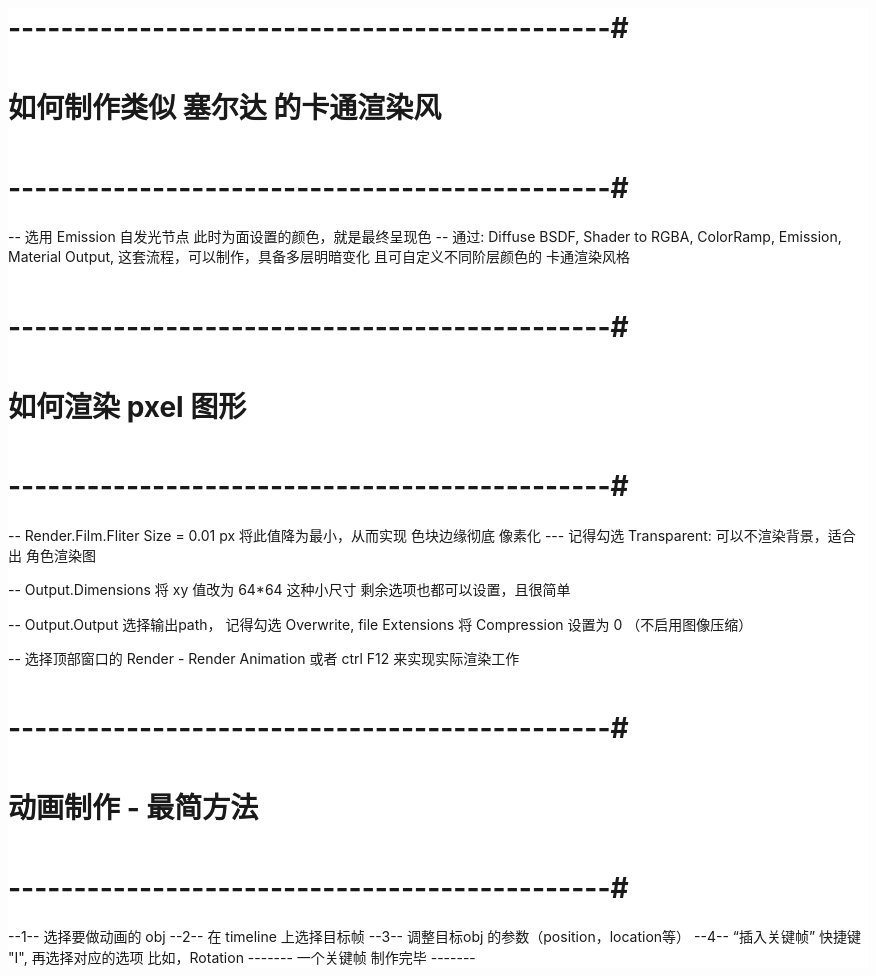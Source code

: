 
# ----------------------------------------------#
#        如何制作类似 塞尔达 的卡通渲染风
# ----------------------------------------------#
-- 选用 Emission 自发光节点
	此时为面设置的颜色，就是最终呈现色
-- 通过:
	Diffuse BSDF,
	Shader to RGBA,
	ColorRamp,
	Emission,
	Material Output,
	这套流程，可以制作，具备多层明暗变化
	且可自定义不同阶层颜色的 
	卡通渲染风格


# ----------------------------------------------#
#        如何渲染 pxel 图形
# ----------------------------------------------#
-- Render.Film.Fliter Size = 0.01 px
	将此值降为最小，从而实现 色块边缘彻底 像素化
	---
	记得勾选 Transparent:
	可以不渲染背景，适合出 角色渲染图

-- Output.Dimensions
	将 xy 值改为 64*64 这种小尺寸
	剩余选项也都可以设置，且很简单
	
-- Output.Output
	选择输出path，
	记得勾选 Overwrite, file Extensions
	将 Compression 设置为 0 （不启用图像压缩）

-- 选择顶部窗口的 Render - Render Animation
	或者 ctrl F12
	来实现实际渲染工作 



# ----------------------------------------------#
#              动画制作 - 最简方法
# ----------------------------------------------#
--1-- 选择要做动画的 obj
--2-- 在 timeline 上选择目标帧
--3-- 调整目标obj 的参数（position，location等）
--4-- “插入关键帧”
	快捷键 "I", 再选择对应的选项
	比如，Rotation
	-------
	一个关键帧 制作完毕
	-------